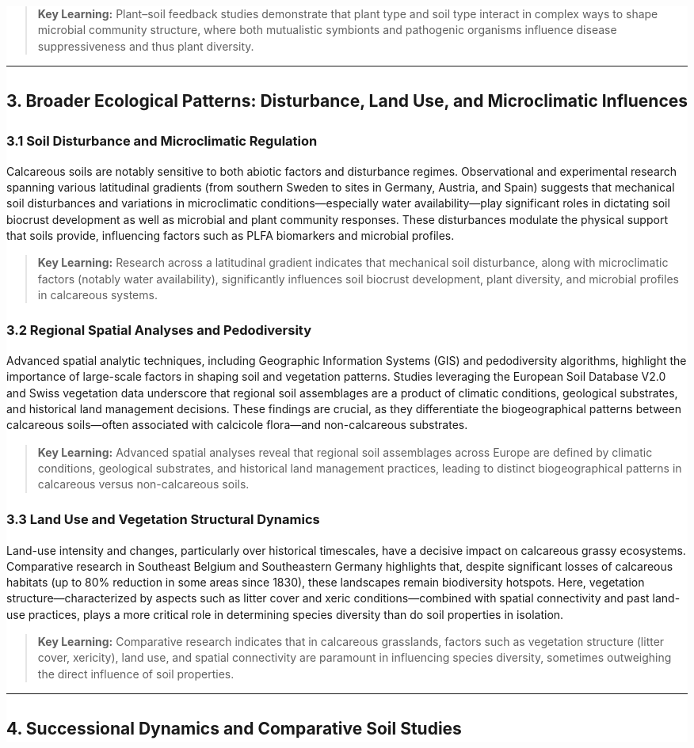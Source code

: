 > **Key Learning:** Plant–soil feedback studies demonstrate that plant type and soil type interact in complex ways to shape microbial community structure, where both mutualistic symbionts and pathogenic organisms influence disease suppressiveness and thus plant diversity.

---

## 3. Broader Ecological Patterns: Disturbance, Land Use, and Microclimatic Influences

### 3.1 Soil Disturbance and Microclimatic Regulation

Calcareous soils are notably sensitive to both abiotic factors and disturbance regimes. Observational and experimental research spanning various latitudinal gradients (from southern Sweden to sites in Germany, Austria, and Spain) suggests that mechanical soil disturbances and variations in microclimatic conditions—especially water availability—play significant roles in dictating soil biocrust development as well as microbial and plant community responses. These disturbances modulate the physical support that soils provide, influencing factors such as PLFA biomarkers and microbial profiles.

> **Key Learning:** Research across a latitudinal gradient indicates that mechanical soil disturbance, along with microclimatic factors (notably water availability), significantly influences soil biocrust development, plant diversity, and microbial profiles in calcareous systems.

### 3.2 Regional Spatial Analyses and Pedodiversity

Advanced spatial analytic techniques, including Geographic Information Systems (GIS) and pedodiversity algorithms, highlight the importance of large-scale factors in shaping soil and vegetation patterns. Studies leveraging the European Soil Database V2.0 and Swiss vegetation data underscore that regional soil assemblages are a product of climatic conditions, geological substrates, and historical land management decisions. These findings are crucial, as they differentiate the biogeographical patterns between calcareous soils—often associated with calcicole flora—and non-calcareous substrates.

> **Key Learning:** Advanced spatial analyses reveal that regional soil assemblages across Europe are defined by climatic conditions, geological substrates, and historical land management practices, leading to distinct biogeographical patterns in calcareous versus non-calcareous soils.

### 3.3 Land Use and Vegetation Structural Dynamics

Land-use intensity and changes, particularly over historical timescales, have a decisive impact on calcareous grassy ecosystems. Comparative research in Southeast Belgium and Southeastern Germany highlights that, despite significant losses of calcareous habitats (up to 80% reduction in some areas since 1830), these landscapes remain biodiversity hotspots. Here, vegetation structure—characterized by aspects such as litter cover and xeric conditions—combined with spatial connectivity and past land-use practices, plays a more critical role in determining species diversity than do soil properties in isolation.

> **Key Learning:** Comparative research indicates that in calcareous grasslands, factors such as vegetation structure (litter cover, xericity), land use, and spatial connectivity are paramount in influencing species diversity, sometimes outweighing the direct influence of soil properties.

---

## 4. Successional Dynamics and Comparative Soil Studies
